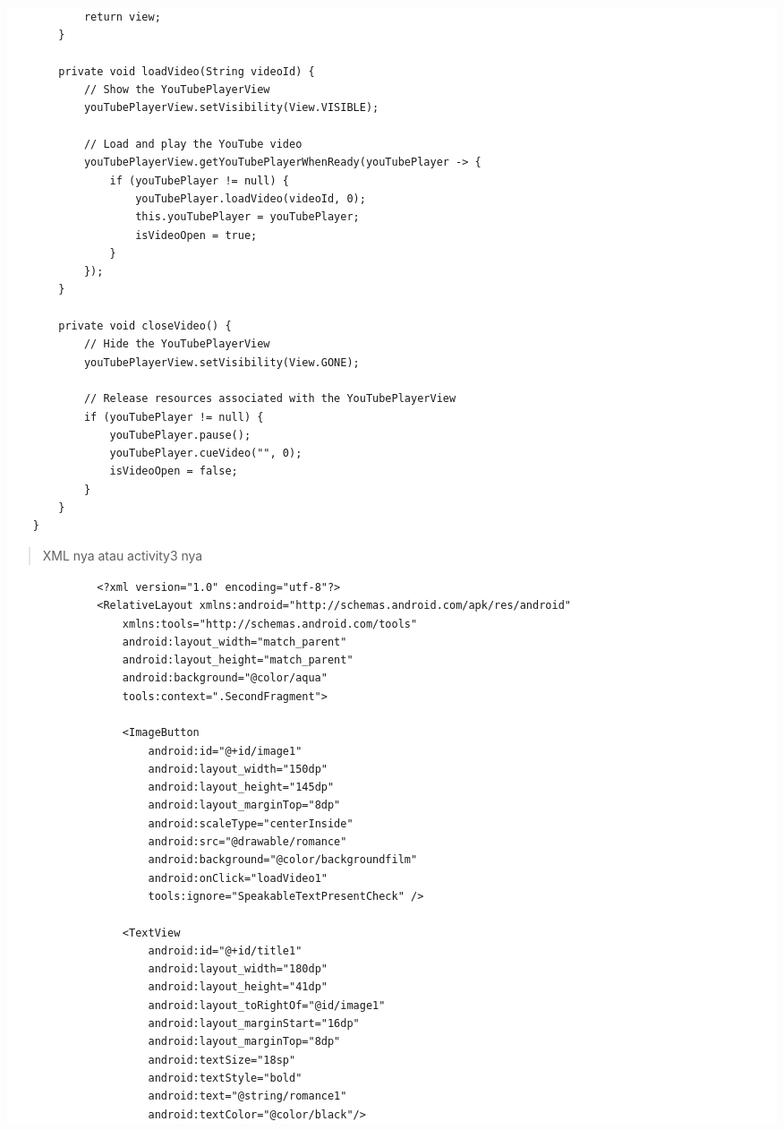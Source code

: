                 return view;
            }
        
            private void loadVideo(String videoId) {
                // Show the YouTubePlayerView
                youTubePlayerView.setVisibility(View.VISIBLE);
        
                // Load and play the YouTube video
                youTubePlayerView.getYouTubePlayerWhenReady(youTubePlayer -> {
                    if (youTubePlayer != null) {
                        youTubePlayer.loadVideo(videoId, 0);
                        this.youTubePlayer = youTubePlayer;
                        isVideoOpen = true;
                    }
                });
            }
        
            private void closeVideo() {
                // Hide the YouTubePlayerView
                youTubePlayerView.setVisibility(View.GONE);
        
                // Release resources associated with the YouTubePlayerView
                if (youTubePlayer != null) {
                    youTubePlayer.pause();
                    youTubePlayer.cueVideo("", 0);
                    isVideoOpen = false;
                }
            }
        }

> XML nya atau activity3 nya

                  <?xml version="1.0" encoding="utf-8"?>
                  <RelativeLayout xmlns:android="http://schemas.android.com/apk/res/android"
                      xmlns:tools="http://schemas.android.com/tools"
                      android:layout_width="match_parent"
                      android:layout_height="match_parent"
                      android:background="@color/aqua"
                      tools:context=".SecondFragment">
                  
                      <ImageButton
                          android:id="@+id/image1"
                          android:layout_width="150dp"
                          android:layout_height="145dp"
                          android:layout_marginTop="8dp"
                          android:scaleType="centerInside"
                          android:src="@drawable/romance"
                          android:background="@color/backgroundfilm"
                          android:onClick="loadVideo1"
                          tools:ignore="SpeakableTextPresentCheck" />
                  
                      <TextView
                          android:id="@+id/title1"
                          android:layout_width="180dp"
                          android:layout_height="41dp"
                          android:layout_toRightOf="@id/image1"
                          android:layout_marginStart="16dp"
                          android:layout_marginTop="8dp"
                          android:textSize="18sp"
                          android:textStyle="bold"
                          android:text="@string/romance1"
                          android:textColor="@color/black"/>
                  